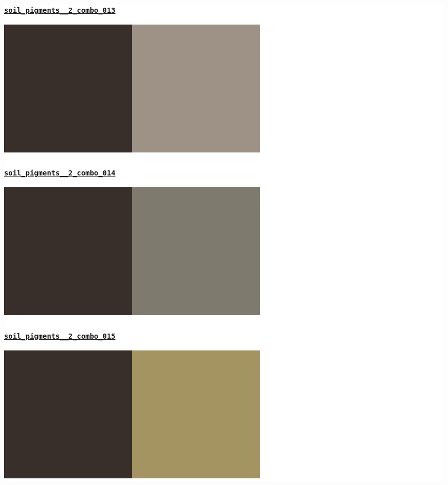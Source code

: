 ### [`soil_pigments__2_combo_013`](soil_pigments__2_combo_013.hexplt)

[ ![soil_pigments__2_combo_013.png](soil_pigments__2_combo_013.png) ](soil_pigments__2_combo_013.png)

### [`soil_pigments__2_combo_014`](soil_pigments__2_combo_014.hexplt)

[ ![soil_pigments__2_combo_014.png](soil_pigments__2_combo_014.png) ](soil_pigments__2_combo_014.png)

### [`soil_pigments__2_combo_015`](soil_pigments__2_combo_015.hexplt)

[ ![soil_pigments__2_combo_015.png](soil_pigments__2_combo_015.png) ](soil_pigments__2_combo_015.png)
